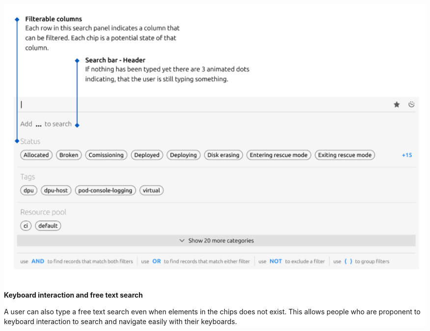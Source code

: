 ![helper chip](/images/maas-search/search-helper.png)

**Keyboard interaction and free text search**

A user can also type a free text search even when elements in the chips does not exist. This allows people who are proponent to keyboard interaction to search and navigate easily with their keyboards.
